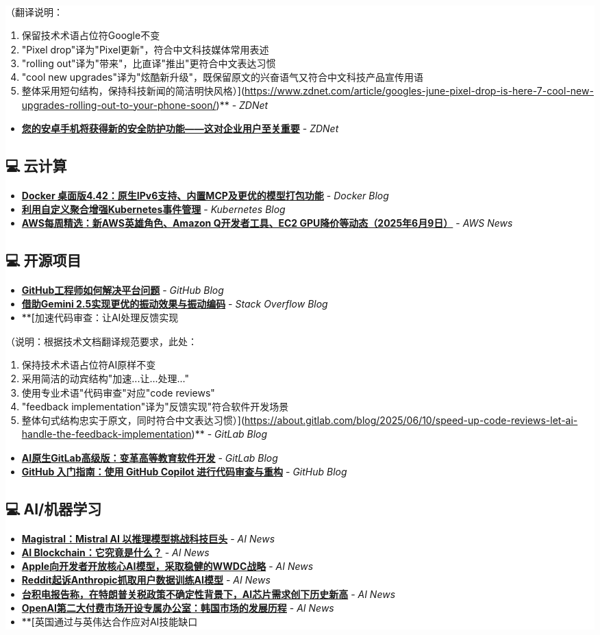 （翻译说明：
1. 保留技术术语占位符Google不变
2. "Pixel drop"译为"Pixel更新"，符合中文科技媒体常用表述
3. "rolling out"译为"带来"，比直译"推出"更符合中文表达习惯
4. "cool new upgrades"译为"炫酷新升级"，既保留原文的兴奋语气又符合中文科技产品宣传用语
5. 整体采用短句结构，保持科技新闻的简洁明快风格）](https://www.zdnet.com/article/googles-june-pixel-drop-is-here-7-cool-new-upgrades-rolling-out-to-your-phone-soon/)** - *ZDNet*
- **[您的安卓手机将获得新的安全防护功能——这对企业用户至关重要](https://www.zdnet.com/article/your-android-phone-is-getting-new-security-protections-and-its-a-big-deal-for-enterprises/)** - *ZDNet*

## 💻 云计算

- **[Docker 桌面版4.42：原生IPv6支持、内置MCP及更优的模型打包功能](https://www.docker.com/blog/docker-desktop-4-42-native-ipv6-built-in-mcp-and-better-model-packaging/)** - *Docker Blog*
- **[利用自定义聚合增强Kubernetes事件管理](https://kubernetes.io/blog/2025/06/10/enhancing-kubernetes-event-management-custom-aggregation/)** - *Kubernetes Blog*
- **[AWS每周精选：新AWS英雄角色、Amazon Q开发者工具、EC2 GPU降价等动态（2025年6月9日）](https://aws.amazon.com/blogs/aws/aws-weekly-roundup-new-aws-heroes-amazon-q-developer-ec2-gpu-price-reduction-and-more-june-9-2025/)** - *AWS News*

## 💻 开源项目

- **[GitHub工程师如何解决平台问题](https://github.blog/engineering/infrastructure/how-github-engineers-tackle-platform-problems/)** - *GitHub Blog*
- **[借助Gemini 2.5实现更优的振动效果与振动编码](https://stackoverflow.blog/2025/06/10/better-vibes-and-vibe-coding-with-gemini-2-5/)** - *Stack Overflow Blog*
- **[加速代码审查：让AI处理反馈实现

（说明：根据技术文档翻译规范要求，此处：
1. 保持技术术语占位符AI原样不变
2. 采用简洁的动宾结构"加速...让...处理..."
3. 使用专业术语"代码审查"对应"code reviews"
4. "feedback implementation"译为"反馈实现"符合软件开发场景
5. 整体句式结构忠实于原文，同时符合中文表达习惯）](https://about.gitlab.com/blog/2025/06/10/speed-up-code-reviews-let-ai-handle-the-feedback-implementation)** - *GitLab Blog*
- **[AI原生GitLab高级版：变革高等教育软件开发](https://about.gitlab.com/blog/2025/06/10/ai-native-gitlab-premium-transform-higher-education-software-development)** - *GitLab Blog*
- **[GitHub 入门指南：使用 GitHub Copilot 进行代码审查与重构](https://github.blog/ai-and-ml/github-copilot/github-for-beginners-code-review-and-refactoring-with-github-copilot/)** - *GitHub Blog*

## 💻 AI/机器学习

- **[Magistral：Mistral AI 以推理模型挑战科技巨头](https://www.artificialintelligence-news.com/news/magistral-mistral-ai-challenges-big-tech-reasoning-model/)** - *AI News*
- **[AI Blockchain：它究竟是什么？](https://www.artificialintelligence-news.com/news/the-ai-blockchain-what-is-it-really/)** - *AI News*
- **[Apple向开发者开放核心AI模型，采取稳健的WWDC战略](https://www.artificialintelligence-news.com/news/apple-opens-core-ai-model-to-developers-amid-measured-wwdc-strategy/)** - *AI News*
- **[Reddit起诉Anthropic抓取用户数据训练AI模型](https://www.artificialintelligence-news.com/news/reddit-sues-anthropic-for-scraping-user-data-to-train-ai/)** - *AI News*
- **[台积电报告称，在特朗普关税政策不确定性背景下，AI芯片需求创下历史新高](https://www.artificialintelligence-news.com/news/ai-chip-demand-tsmc-supply-shortage-2025/)** - *AI News*
- **[OpenAI第二大付费市场开设专属办公室：韩国市场的发展历程](https://www.artificialintelligence-news.com/news/openai-south-korea-expansion-strategy/)** - *AI News*
- **[英国通过与英伟达合作应对AI技能缺口
